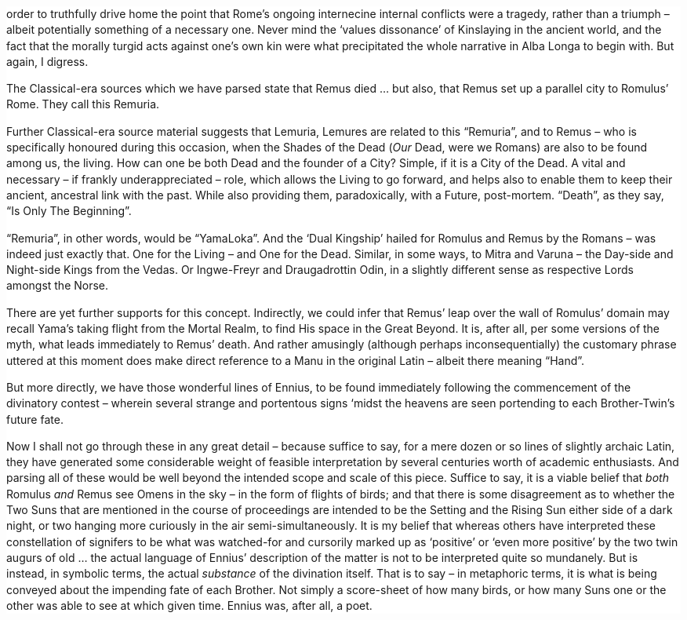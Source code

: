 order to truthfully drive home the point that Rome’s ongoing internecine
internal conflicts were a tragedy, rather than a triumph – albeit
potentially something of a necessary one. Never mind the ‘values
dissonance’ of Kinslaying in the ancient world, and the fact that the
morally turgid acts against one’s own kin were what precipitated the
whole narrative in Alba Longa to begin with. But again, I digress.

The Classical-era sources which we have parsed state that Remus died …
but also, that Remus set up a parallel city to Romulus’ Rome. They call
this Remuria.  
  
Further Classical-era source material suggests that Lemuria, Lemures are
related to this “Remuria”, and to Remus – who is specifically honoured
during this occasion, when the Shades of the Dead (*Our* Dead, were we
Romans) are also to be found among us, the living. How can one be both
Dead and the founder of a City? Simple, if it is a City of the Dead. A
vital and necessary – if frankly underappreciated – role, which allows
the Living to go forward, and helps also to enable them to keep their
ancient, ancestral link with the past. While also providing them,
paradoxically, with a Future, post-mortem. “Death”, as they say, “Is
Only The Beginning”.

“Remuria”, in other words, would be “YamaLoka”. And the ‘Dual Kingship’
hailed for Romulus and Remus by the Romans – was indeed just exactly
that. One for the Living – and One for the Dead. Similar, in some ways,
to Mitra and Varuna – the Day-side and Night-side Kings from the Vedas.
Or Ingwe-Freyr and Draugadrottin Odin, in a slightly different sense as
respective Lords amongst the Norse.

There are yet further supports for this concept. Indirectly, we could
infer that Remus’ leap over the wall of Romulus’ domain may recall
Yama’s taking flight from the Mortal Realm, to find His space in the
Great Beyond. It is, after all, per some versions of the myth, what
leads immediately to Remus’ death. And rather amusingly (although
perhaps inconsequentially) the customary phrase uttered at this moment
does make direct reference to a Manu in the original Latin – albeit
there meaning “Hand”.

But more directly, we have those wonderful lines of Ennius, to be found
immediately following the commencement of the divinatory contest –
wherein several strange and portentous signs ‘midst the heavens are seen
portending to each Brother-Twin’s future fate.

Now I shall not go through these in any great detail – because suffice
to say, for a mere dozen or so lines of slightly archaic Latin, they
have generated some considerable weight of feasible interpretation by
several centuries worth of academic enthusiasts. And parsing all of
these would be well beyond the intended scope and scale of this piece.
Suffice to say, it is a viable belief that *both* Romulus *and* Remus
see Omens in the sky – in the form of flights of birds; and that there
is some disagreement as to whether the Two Suns that are mentioned in
the course of proceedings are intended to be the Setting and the Rising
Sun either side of a dark night, or two hanging more curiously in the
air semi-simultaneously. It is my belief that whereas others have
interpreted these constellation of signifers to be what was watched-for
and cursorily marked up as ‘positive’ or ‘even more positive’ by the two
twin augurs of old … the actual language of Ennius’ description of the
matter is not to be interpreted quite so mundanely. But is instead, in
symbolic terms, the actual *substance* of the divination itself. That is
to say – in metaphoric terms, it is what is being conveyed about the
impending fate of each Brother. Not simply a score-sheet of how many
birds, or how many Suns one or the other was able to see at which given
time. Ennius was, after all, a poet.
